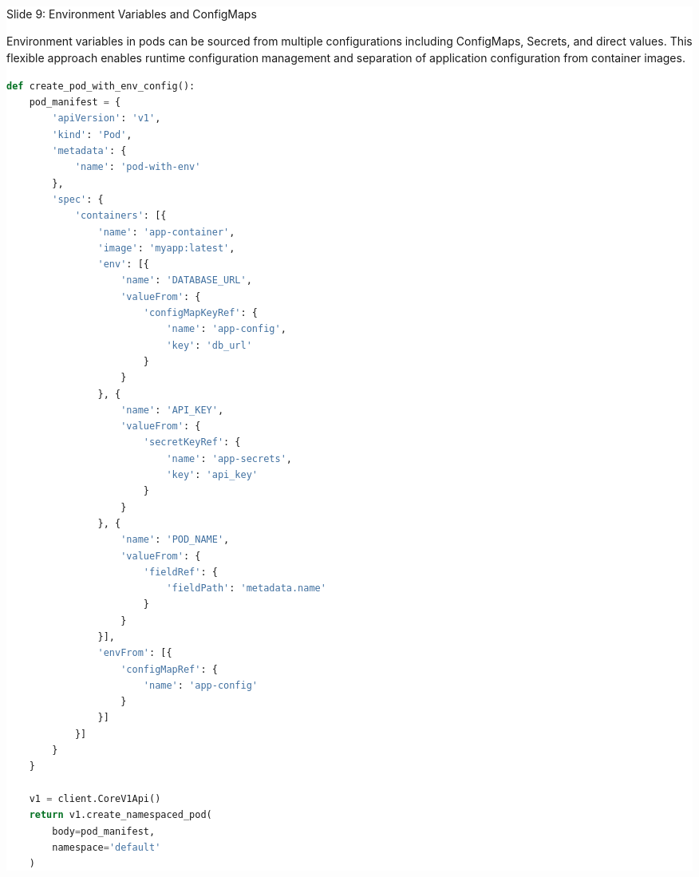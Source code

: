 Slide 9: Environment Variables and ConfigMaps

Environment variables in pods can be sourced from multiple configurations including ConfigMaps, Secrets, and direct values. This flexible approach enables runtime configuration management and separation of application configuration from container images.

```python
def create_pod_with_env_config():
    pod_manifest = {
        'apiVersion': 'v1',
        'kind': 'Pod',
        'metadata': {
            'name': 'pod-with-env'
        },
        'spec': {
            'containers': [{
                'name': 'app-container',
                'image': 'myapp:latest',
                'env': [{
                    'name': 'DATABASE_URL',
                    'valueFrom': {
                        'configMapKeyRef': {
                            'name': 'app-config',
                            'key': 'db_url'
                        }
                    }
                }, {
                    'name': 'API_KEY',
                    'valueFrom': {
                        'secretKeyRef': {
                            'name': 'app-secrets',
                            'key': 'api_key'
                        }
                    }
                }, {
                    'name': 'POD_NAME',
                    'valueFrom': {
                        'fieldRef': {
                            'fieldPath': 'metadata.name'
                        }
                    }
                }],
                'envFrom': [{
                    'configMapRef': {
                        'name': 'app-config'
                    }
                }]
            }]
        }
    }
    
    v1 = client.CoreV1Api()
    return v1.create_namespaced_pod(
        body=pod_manifest,
        namespace='default'
    )
```
